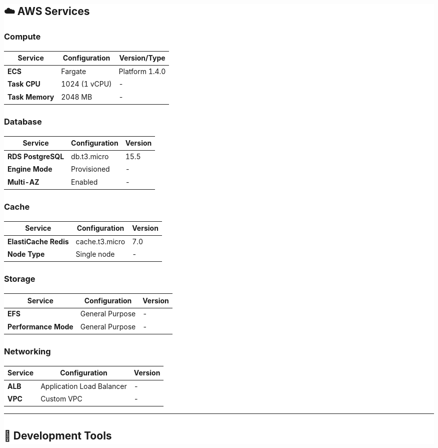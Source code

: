 
## ☁️ AWS Services

### Compute

| Service | Configuration | Version/Type |
|---------|--------------|--------------|
| **ECS** | Fargate | Platform 1.4.0 |
| **Task CPU** | 1024 (1 vCPU) | - |
| **Task Memory** | 2048 MB | - |

### Database

| Service | Configuration | Version |
|---------|--------------|---------|
| **RDS PostgreSQL** | db.t3.micro | 15.5 |
| **Engine Mode** | Provisioned | - |
| **Multi-AZ** | Enabled | - |

### Cache

| Service | Configuration | Version |
|---------|--------------|---------|
| **ElastiCache Redis** | cache.t3.micro | 7.0 |
| **Node Type** | Single node | - |

### Storage

| Service | Configuration | Version |
|---------|--------------|---------|
| **EFS** | General Purpose | - |
| **Performance Mode** | General Purpose | - |

### Networking

| Service | Configuration | Version |
|---------|--------------|---------|
| **ALB** | Application Load Balancer | - |
| **VPC** | Custom VPC | - |

---

## 🔧 Development Tools
